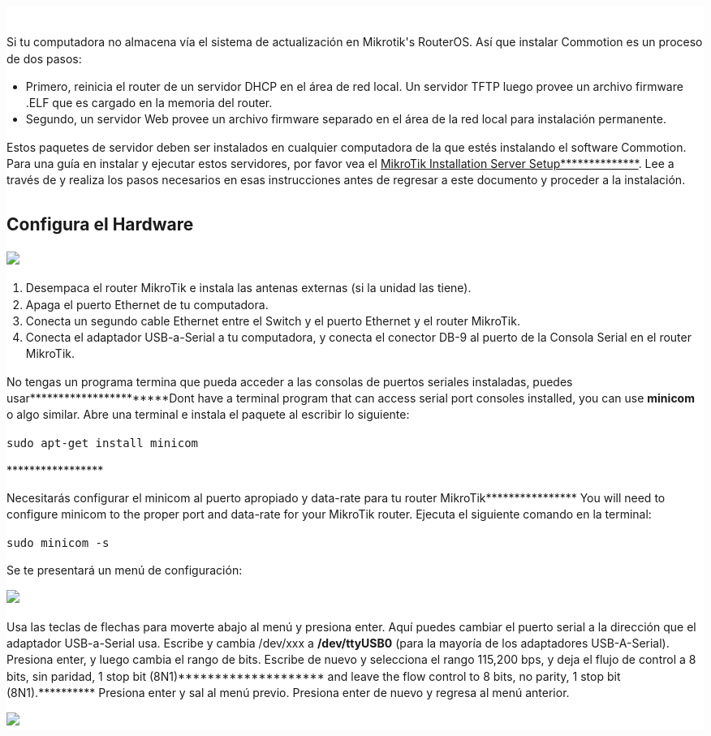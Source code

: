 <p>&nbsp;</p>

<p class="tip">Si tu computadora no almacena vía el sistema de actualización en Mikrotik's RouterOS. Así que instalar Commotion es un proceso de dos pasos:</p>

<ul class="rteindent1">
   <li>Primero, reinicia el router de un servidor DHCP en el área de red local. Un servidor TFTP luego provee un archivo firmware .ELF que es cargado en la memoria del router.</li>
   <li>Segundo, un servidor Web provee un archivo firmware separado en el área de la red local para instalación permanente.</li>
</ul>

<p>Estos paquetes de servidor deben ser instalados en cualquier computadora de la que estés instalando el software Commotion. Para una guía en instalar y ejecutar estos servidores, por favor vea el <a href="/docs/guides-howtos/installation-server-setup/">MikroTik Installation Server Setup**************</a>. Lee a través de y realiza los pasos necesarios en esas instrucciones antes de regresar a este documento y proceder a la instalación.</p>

</section>

<section id="setup-the-hardware">
<h2>Configura el Hardware</h2>

<p><img src="/files/Install_MikroTik_prepare_hardware.png" style="max-width:600px;" /></p>

<ol class="rteindent1">
   <li>Desempaca el router MikroTik e instala las antenas externas (si la unidad las tiene).</li>
   <li>Apaga el puerto Ethernet de tu computadora.</li>
   <li>Conecta un segundo cable Ethernet entre el Switch y el puerto Ethernet y el router MikroTik.</li>
   <li>Conecta el adaptador USB-a-Serial a tu computadora, y conecta el conector DB-9 al puerto de la Consola Serial en el router MikroTik.</li>
</ol>

<p>No tengas un programa termina que pueda acceder a las consolas  de puertos seriales instaladas, puedes usar***********************Dont have a terminal program that can access serial port consoles installed, you can use <strong>minicom</strong> o algo similar. Abre una terminal e instala el paquete al escribir lo siguiente:</p>
<p><pre>sudo apt-get install minicom</pre></p>*****************

<p>Necesitarás configurar el minicom al puerto apropiado y data-rate para tu router MikroTik**************** You will need to configure minicom to the proper port and data-rate for your MikroTik router. Ejecuta el siguiente comando en la terminal:</p>
<p><pre>sudo minicom -s</pre></p>

<p>Se te presentará un menú de configuración:</p>
<p><img src="/files/Install_MikroTik-minicom_menu.png" style="max-width:510px" /></p>

<p>Usa las teclas de flechas para moverte abajo al menú y presiona enter. Aquí puedes cambiar el puerto serial a la dirección que el adaptador USB-a-Serial usa. Escribe y cambia /dev/xxx a <strong>/dev/ttyUSB0</strong> (para la mayoría de los adaptadores USB-A-Serial). Presiona enter, y luego cambia el rango de bits. Escribe de nuevo y selecciona el rango 115,200 bps, y deja el flujo de control a 8 bits, sin paridad, 1 stop bit (8N1)******************** and leave the flow control to 8 bits, no parity, 1 stop bit (8N1).********** Presiona enter y sal al menú previo. Presiona enter de nuevo y regresa al menú anterior.</p>
<p><img src="/files/Install_MikroTik-minicom_serial_port_menu.png" style="max-width:510px" /></p>
